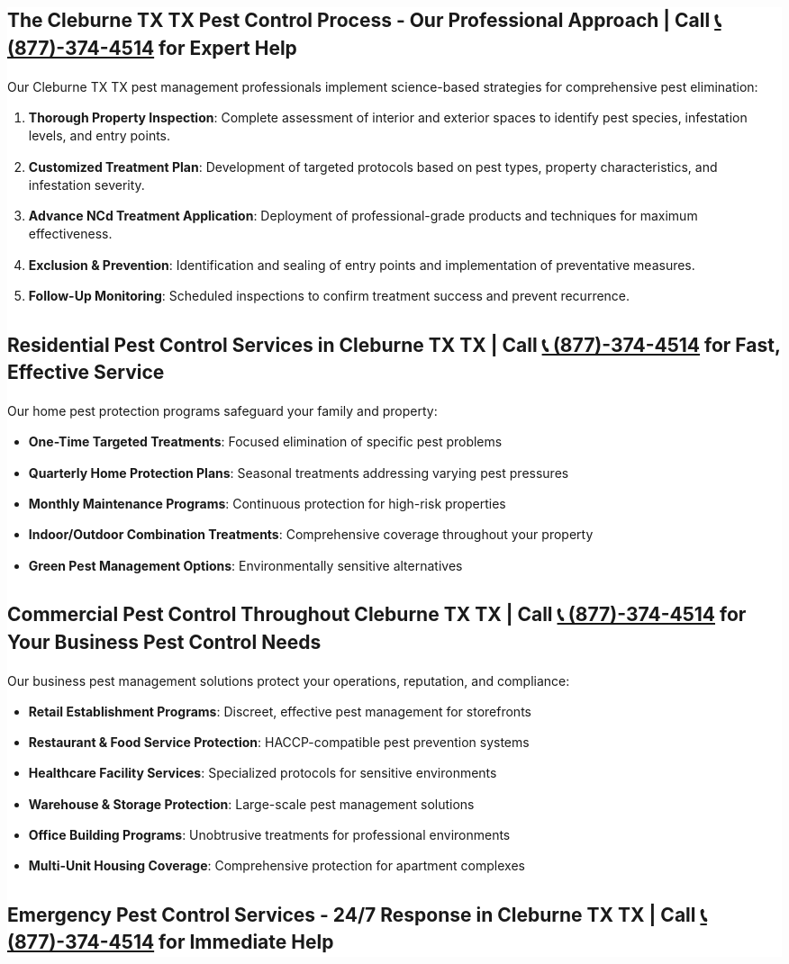 ## The Cleburne TX TX Pest Control Process - Our Professional Approach | Call [📞 (877)-374-4514](https://pest-control-4514.netlify.app) for Expert Help

Our Cleburne TX TX pest management professionals implement science-based strategies for comprehensive pest elimination:

1. **Thorough Property Inspection**: Complete assessment of interior and exterior spaces to identify pest species, infestation levels, and entry points.  

2. **Customized Treatment Plan**: Development of targeted protocols based on pest types, property characteristics, and infestation severity.  

3. **Advance NCd Treatment Application**: Deployment of professional-grade products and techniques for maximum effectiveness.  

4. **Exclusion & Prevention**: Identification and sealing of entry points and implementation of preventative measures.  

5. **Follow-Up Monitoring**: Scheduled inspections to confirm treatment success and prevent recurrence.  

## Residential Pest Control Services in Cleburne TX TX | Call [📞 (877)-374-4514](https://pest-control-4514.netlify.app) for Fast, Effective Service

Our home pest protection programs safeguard your family and property:

- **One-Time Targeted Treatments**: Focused elimination of specific pest problems  

- **Quarterly Home Protection Plans**: Seasonal treatments addressing varying pest pressures  

- **Monthly Maintenance Programs**: Continuous protection for high-risk properties  

- **Indoor/Outdoor Combination Treatments**: Comprehensive coverage throughout your property  

- **Green Pest Management Options**: Environmentally sensitive alternatives  

## Commercial Pest Control Throughout Cleburne TX TX | Call [📞 (877)-374-4514](https://pest-control-4514.netlify.app) for Your Business Pest Control Needs

Our business pest management solutions protect your operations, reputation, and compliance:

- **Retail Establishment Programs**: Discreet, effective pest management for storefronts  

- **Restaurant & Food Service Protection**: HACCP-compatible pest prevention systems  

- **Healthcare Facility Services**: Specialized protocols for sensitive environments  

- **Warehouse & Storage Protection**: Large-scale pest management solutions  

- **Office Building Programs**: Unobtrusive treatments for professional environments  

- **Multi-Unit Housing Coverage**: Comprehensive protection for apartment complexes  

## Emergency Pest Control Services - 24/7 Response in Cleburne TX TX | Call [📞 (877)-374-4514](https://pest-control-4514.netlify.app) for Immediate Help
